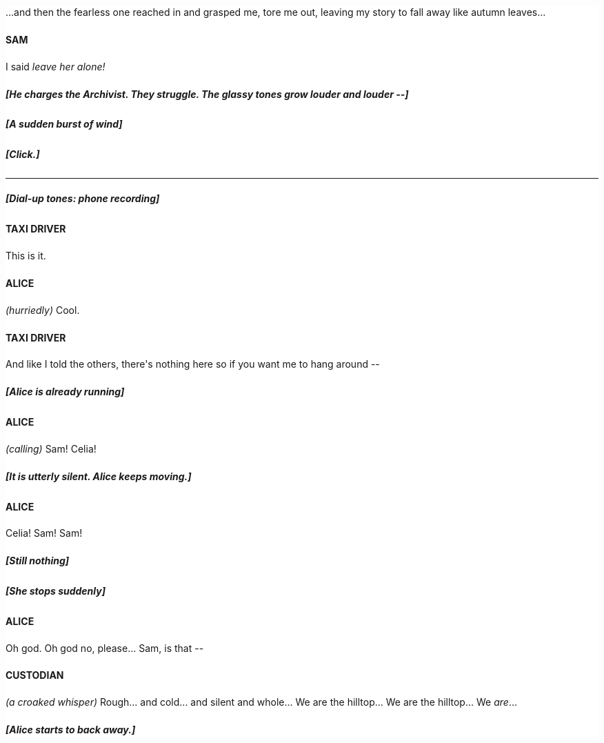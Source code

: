 ...and then the fearless one reached in and grasped me, tore me out, leaving my story to fall away like autumn leaves... 

#### SAM

I said *leave her alone!*

##### [He charges the Archivist. They struggle. The glassy tones grow louder and louder --]

##### [A sudden burst of wind]

##### [Click.]

---



##### [Dial-up tones: phone recording]

#### TAXI DRIVER

This is it. 

#### ALICE

_(hurriedly)_ Cool. 

#### TAXI DRIVER

And like I told the others, there's nothing here so if you want me to hang around --

##### [Alice is already running]

#### ALICE

_(calling)_ Sam! Celia!

##### [It is utterly silent. Alice keeps moving.]

#### ALICE

Celia! Sam! Sam!

##### [Still nothing]

##### [She stops suddenly]

#### ALICE

Oh god. Oh god no, please... Sam, is that --

#### CUSTODIAN

_(a croaked whisper)_ Rough... and cold... and silent and whole... We are the hilltop... We are the hilltop... We *are*...

##### [Alice starts to back away.]
